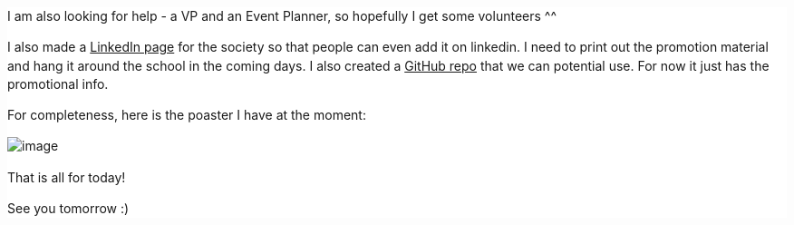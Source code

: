 I am also looking for help - a VP and an Event Planner, so hopefully I get some volunteers ^^

I also made a [LinkedIn page](https://www.linkedin.com/company/not-google-devs) for the society so that people can even add it on linkedin. I need to print out the promotion material and hang it around the school in the coming days. I also created a [GitHub repo](https://github.com/divakaivan/not-google-devs) that we can potential use. For now it just has the promotional info.

For completeness, here is the poaster I have at the moment:

<img width="535" alt="image" src="https://github.com/user-attachments/assets/1fdecb38-3467-4218-a753-d3f7bbdd1798">

That is all for today!

See you tomorrow :)
